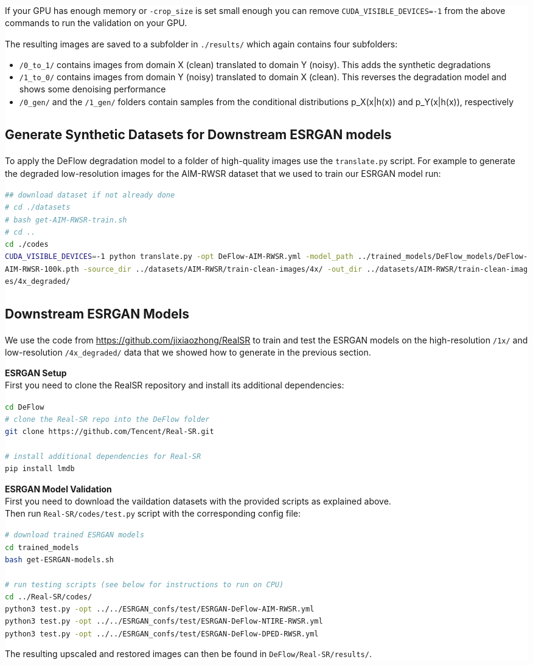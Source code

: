 If your GPU has enough memory or `-crop_size` is set small enough you can remove `CUDA_VISIBLE_DEVICES=-1` from the above commands to run the validation on your GPU.

The resulting images are saved to a subfolder in `./results/` which again contains four subfolders:
- `/0_to_1/` contains images from domain X (clean) translated to domain Y (noisy). This adds the synthetic degradations
- `/1_to_0/` contains images from domain Y (noisy) translated to domain X (clean). This reverses the degradation model and shows some denoising performance
- `/0_gen/` and the `/1_gen/` folders contain samples from the conditional distributions p_X(x|h(x)) and p_Y(x|h(x)), respectively

## Generate Synthetic Datasets for Downstream ESRGAN models
To apply the DeFlow degradation model to a folder of high-quality images use the `translate.py` script.
For example to generate the degraded low-resolution images for the AIM-RWSR dataset that we used to train our ESRGAN model run:
```bash
## download dataset if not already done
# cd ./datasets
# bash get-AIM-RWSR-train.sh
# cd ..
cd ./codes
CUDA_VISIBLE_DEVICES=-1 python translate.py -opt DeFlow-AIM-RWSR.yml -model_path ../trained_models/DeFlow_models/DeFlow-AIM-RWSR-100k.pth -source_dir ../datasets/AIM-RWSR/train-clean-images/4x/ -out_dir ../datasets/AIM-RWSR/train-clean-images/4x_degraded/
```

## Downstream ESRGAN Models
We use the code from https://github.com/jixiaozhong/RealSR to train and test the ESRGAN models on the high-resolution `/1x/` and low-resolution `/4x_degraded/` data that we showed how to generate in the previous section.  


**ESRGAN Setup**  
First you need to clone the RealSR repository and install its additional dependencies:

```bash
cd DeFlow 
# clone the Real-SR repo into the DeFlow folder
git clone https://github.com/Tencent/Real-SR.git

# install additional dependencies for Real-SR
pip install lmdb
```

**ESRGAN Model Validation**  
First you need to download the vaildation datasets with the provided scripts as explained above.   
Then run `Real-SR/codes/test.py` script with the corresponding config file:

```bash
# download trained ESRGAN models
cd trained_models
bash get-ESRGAN-models.sh 

# run testing scripts (see below for instructions to run on CPU)
cd ../Real-SR/codes/
python3 test.py -opt ../../ESRGAN_confs/test/ESRGAN-DeFlow-AIM-RWSR.yml
python3 test.py -opt ../../ESRGAN_confs/test/ESRGAN-DeFlow-NTIRE-RWSR.yml
python3 test.py -opt ../../ESRGAN_confs/test/ESRGAN-DeFlow-DPED-RWSR.yml
```
The resulting upscaled and restored images can then be found in `DeFlow/Real-SR/results/`.   

